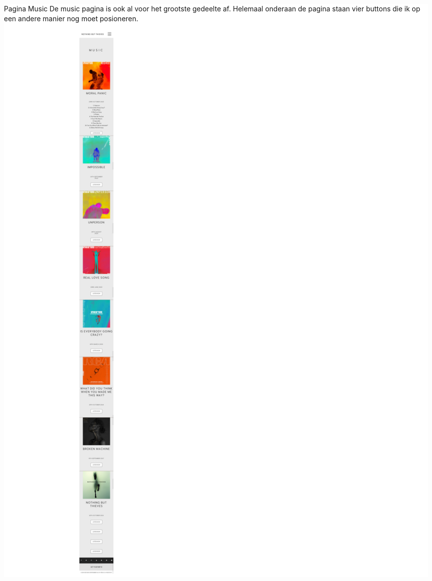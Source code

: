 Pagina Music
De music pagina is ook al voor het grootste gedeelte af. Helemaal onderaan de pagina staan vier buttons die ik op een andere manier nog moet posioneren.

<img src="./images/voortgang2-music.png" width="375px" alt="Voortgang 3 music pagina"> 
